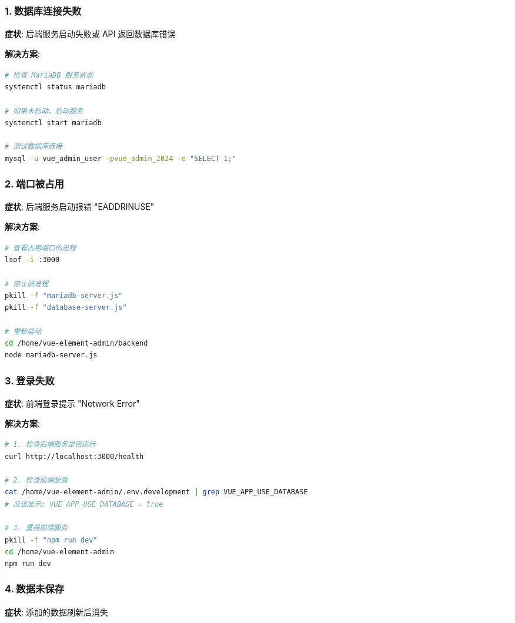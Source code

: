 ### 1. 数据库连接失败
**症状**: 后端服务启动失败或 API 返回数据库错误

**解决方案**:
```bash
# 检查 MariaDB 服务状态
systemctl status mariadb

# 如果未启动，启动服务
systemctl start mariadb

# 测试数据库连接
mysql -u vue_admin_user -pvue_admin_2024 -e "SELECT 1;"
```

### 2. 端口被占用
**症状**: 后端服务启动报错 "EADDRINUSE"

**解决方案**:
```bash
# 查看占用端口的进程
lsof -i :3000

# 停止旧进程
pkill -f "mariadb-server.js"
pkill -f "database-server.js"

# 重新启动
cd /home/vue-element-admin/backend
node mariadb-server.js
```

### 3. 登录失败
**症状**: 前端登录提示 "Network Error"

**解决方案**:
```bash
# 1. 检查后端服务是否运行
curl http://localhost:3000/health

# 2. 检查前端配置
cat /home/vue-element-admin/.env.development | grep VUE_APP_USE_DATABASE
# 应该显示: VUE_APP_USE_DATABASE = true

# 3. 重启前端服务
pkill -f "npm run dev"
cd /home/vue-element-admin
npm run dev
```

### 4. 数据未保存
**症状**: 添加的数据刷新后消失
